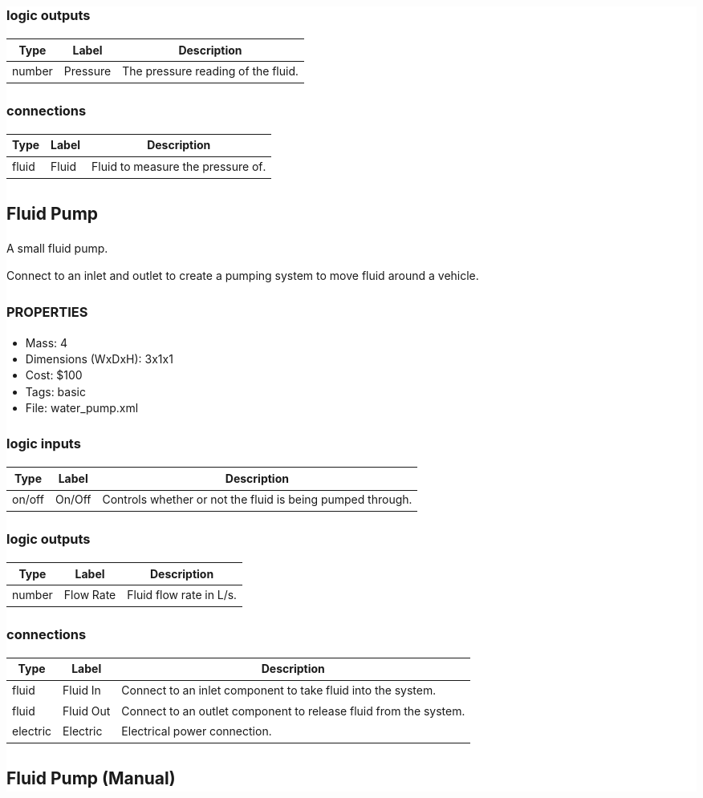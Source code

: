 ### logic outputs

| Type | Label | Description |
| --- | --- | --- |
| number | Pressure | The pressure reading of the fluid. |

### connections

| Type | Label | Description |
| --- | --- | --- |
| fluid | Fluid | Fluid to measure the pressure of. |

## Fluid Pump

A small fluid pump.

Connect to an inlet and outlet to create a pumping system to move fluid around a vehicle.

### PROPERTIES

- Mass: 4
- Dimensions (WxDxH): 3x1x1
- Cost: $100
- Tags: basic
- File: water_pump.xml

### logic inputs

| Type | Label | Description |
| --- | --- | --- |
| on/off | On/Off | Controls whether or not the fluid is being pumped through. |

### logic outputs

| Type | Label | Description |
| --- | --- | --- |
| number | Flow Rate | Fluid flow rate in L/s. |

### connections

| Type | Label | Description |
| --- | --- | --- |
| fluid | Fluid In | Connect to an inlet component to take fluid into the system. |
| fluid | Fluid Out | Connect to an outlet component to release fluid from the system. |
| electric | Electric | Electrical power connection. |

## Fluid Pump (Manual)
